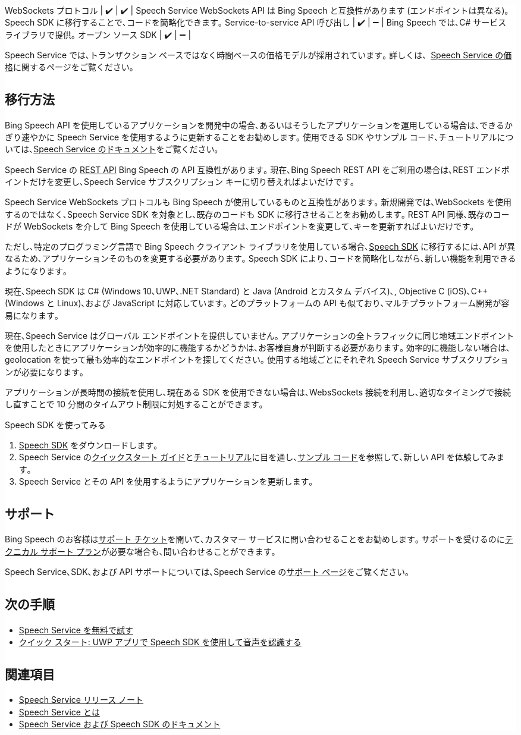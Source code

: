 WebSockets プロトコル | :heavy_check_mark: | :heavy_check_mark: | Speech Service WebSockets API は Bing Speech と互換性があります (エンドポイントは異なる)｡ Speech SDK に移行することで､コードを簡略化できます｡
Service-to-service API 呼び出し | :heavy_check_mark: | :heavy_minus_sign: | Bing Speech では､C# サービス ライブラリで提供｡ 
オープン ソース SDK | :heavy_check_mark: | :heavy_minus_sign: |

Speech Service では､トランザクション ベースではなく時間ベースの価格モデルが採用されています｡ 詳しくは、[Speech Service の価格](https://azure.microsoft.com/pricing/details/cognitive-services/speech-services/)に関するページをご覧ください。

## <a name="migration-strategies"></a>移行方法

Bing Speech API を使用しているアプリケーションを開発中の場合､あるいはそうしたアプリケーションを運用している場合は､できるかぎり速やかに Speech Service を使用するように更新することをお勧めします｡ 使用できる SDK やサンプル コード､チュートリアルについては､[Speech Service のドキュメント](index.yml)をご覧ください｡

Speech Service の [REST API](rest-apis.md) Bing Speech の API 互換性があります｡ 現在､Bing Speech REST API をご利用の場合は､REST エンドポイントだけを変更し､Speech Service サブスクリプション キーに切り替えればよいだけです｡

Speech Service WebSockets プロトコルも Bing Speech が使用しているものと互換性があります｡ 新規開発では､WebSockets を使用するのではなく､Speech Service SDK を対象とし､既存のコードも SDK に移行させることをお勧めします｡ REST API 同様､既存のコードが WebSockets を介して Bing Speech を使用している場合は､エンドポイントを変更して､キーを更新すればよいだけです｡

ただし､特定のプログラミング言語で Bing Speech クライアント ライブラリを使用している場合､[Speech SDK](speech-sdk.md) に移行するには､API が異なるため､アプリケーションそのものを変更する必要があります｡ Speech SDK により､コードを簡略化しながら､新しい機能を利用できるようになります｡

現在､Speech SDK は C# (Windows 10､UWP､.NET Standard) と Java (Android とカスタム デバイス)､, Objective C (iOS)､C++ (Windows と Linux)､および JavaScript に対応しています｡ どのプラットフォームの API も似ており､マルチプラットフォーム開発が容易になります｡

現在､Speech Service はグローバル エンドポイントを提供していません｡ アプリケーションの全トラフィックに同じ地域エンドポイントを使用したときにアプリケーションが効率的に機能するかどうかは､お客様自身が判断する必要があります｡ 効率的に機能しない場合は､geolocation を使って最も効率的なエンドポイントを探してください｡ 使用する地域ごとにそれぞれ Speech Service サブスクリプションが必要になります｡

アプリケーションが長時間の接続を使用し､現在ある SDK を使用できない場合は､WebsSockets 接続を利用し､適切なタイミングで接続し直すことで 10 分間のタイムアウト制限に対処することができます｡

Speech SDK を使ってみる

1. [Speech SDK](speech-sdk.md) をダウンロードします｡
1. Speech Service の[クイックスタート ガイド](quickstart-csharp-dotnet-windows.md)と[チュートリアル](how-to-recognize-intents-from-speech-csharp.md)に目を通し､[サンプル コード](samples.md)を参照して､新しい API を体験してみます｡
1. Speech Service とその API を使用するようにアプリケーションを更新します｡

## <a name="support"></a>サポート

Bing Speech のお客様は[サポート チケット](https://ms.portal.azure.com/#blade/Microsoft_Azure_Support/HelpAndSupportBlade/newsupportrequest)を開いて､カスタマー サービスに問い合わせることをお勧めします｡ サポートを受けるのに[テクニカル サポート プラン](https://azure.microsoft.com/support/plans/)が必要な場合も､問い合わせることができます｡

Speech Service､SDK､および API サポートについては､Speech Service の[サポート ページ](support.md)をご覧ください｡

## <a name="next-steps"></a>次の手順

* [Speech Service を無料で試す](get-started.md)
* [クイック スタート: UWP アプリで Speech SDK を使用して音声を認識する](quickstart-csharp-uwp.md)

## <a name="see-also"></a>関連項目
* [Speech Service リリース ノート](releasenotes.md)
* [Speech Service とは](overview.md)
* [Speech Service および Speech SDK のドキュメント](speech-sdk.md#get-the-sdk)
